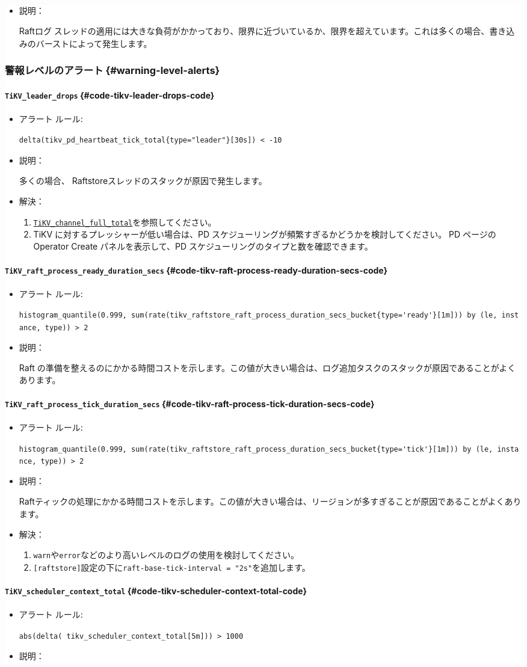 -   説明：

    Raftログ スレッドの適用には大きな負荷がかかっており、限界に近づいているか、限界を超えています。これは多くの場合、書き込みのバーストによって発生します。

### 警報レベルのアラート {#warning-level-alerts}

#### <code>TiKV_leader_drops</code> {#code-tikv-leader-drops-code}

-   アラート ルール:

    `delta(tikv_pd_heartbeat_tick_total{type="leader"}[30s]) < -10`

-   説明：

    多くの場合、 Raftstoreスレッドのスタックが原因で発生します。

-   解決：

    1.  [`TiKV_channel_full_total`](#tikv_channel_full_total)を参照してください。
    2.  TiKV に対するプレッシャーが低い場合は、PD スケジューリングが頻繁すぎるかどうかを検討してください。 PD ページの Operator Create パネルを表示して、PD スケジューリングのタイプと数を確認できます。

#### <code>TiKV_raft_process_ready_duration_secs</code> {#code-tikv-raft-process-ready-duration-secs-code}

-   アラート ルール:

    `histogram_quantile(0.999, sum(rate(tikv_raftstore_raft_process_duration_secs_bucket{type='ready'}[1m])) by (le, instance, type)) > 2`

-   説明：

    Raft の準備を整えるのにかかる時間コストを示します。この値が大きい場合は、ログ追加タスクのスタックが原因であることがよくあります。

#### <code>TiKV_raft_process_tick_duration_secs</code> {#code-tikv-raft-process-tick-duration-secs-code}

-   アラート ルール:

    `histogram_quantile(0.999, sum(rate(tikv_raftstore_raft_process_duration_secs_bucket{type='tick'}[1m])) by (le, instance, type)) > 2`

-   説明：

    Raftティックの処理にかかる時間コストを示します。この値が大きい場合は、リージョンが多すぎることが原因であることがよくあります。

-   解決：

    1.  `warn`や`error`などのより高いレベルのログの使用を検討してください。
    2.  `[raftstore]`設定の下に`raft-base-tick-interval = "2s"`を追加します。

#### <code>TiKV_scheduler_context_total</code> {#code-tikv-scheduler-context-total-code}

-   アラート ルール:

    `abs(delta( tikv_scheduler_context_total[5m])) > 1000`

-   説明：
